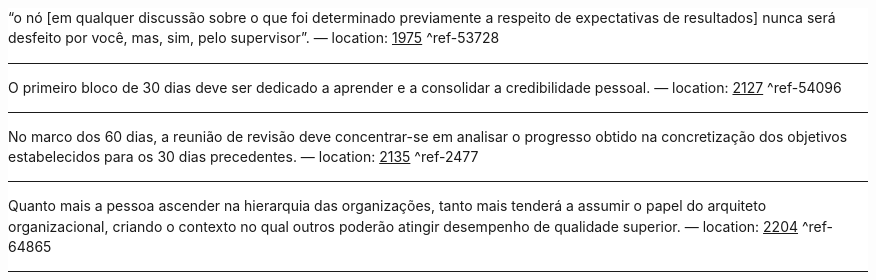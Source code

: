 “o nó [em qualquer discussão sobre o que foi determinado previamente a respeito de expectativas de resultados] nunca será desfeito por você, mas, sim, pelo supervisor”. — location: [1975](kindle://book?action=open&asin=B07H9HY5ST&location=1975) ^ref-53728

---
O primeiro bloco de 30 dias deve ser dedicado a aprender e a consolidar a credibilidade pessoal. — location: [2127](kindle://book?action=open&asin=B07H9HY5ST&location=2127) ^ref-54096

---
No marco dos 60 dias, a reunião de revisão deve concentrar-se em analisar o progresso obtido na concretização dos objetivos estabelecidos para os 30 dias precedentes. — location: [2135](kindle://book?action=open&asin=B07H9HY5ST&location=2135) ^ref-2477

---
Quanto mais a pessoa ascender na hierarquia das organizações, tanto mais tenderá a assumir o papel do arquiteto organizacional, criando o contexto no qual outros poderão atingir desempenho de qualidade superior. — location: [2204](kindle://book?action=open&asin=B07H9HY5ST&location=2204) ^ref-64865

---
